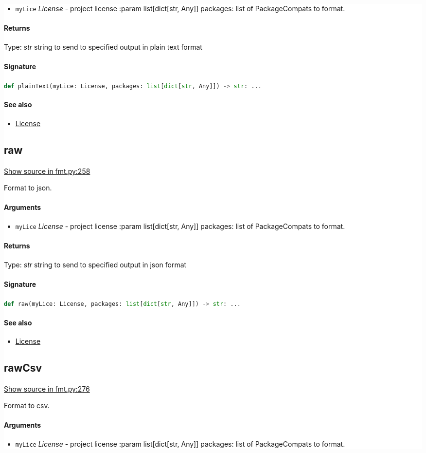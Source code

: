 - `myLice` *License* - project license
:param list[dict[str, Any]] packages: list of PackageCompats to format.

#### Returns

Type: *str*
string to send to specified output in plain text format

#### Signature

```python
def plainText(myLice: License, packages: list[dict[str, Any]]) -> str: ...
```

#### See also

- [License](./types.md#license)



## raw

[Show source in fmt.py:258](../../../licensecheck/fmt.py#L258)

Format to json.

#### Arguments

- `myLice` *License* - project license
:param list[dict[str, Any]] packages: list of PackageCompats to format.

#### Returns

Type: *str*
string to send to specified output in json format

#### Signature

```python
def raw(myLice: License, packages: list[dict[str, Any]]) -> str: ...
```

#### See also

- [License](./types.md#license)



## rawCsv

[Show source in fmt.py:276](../../../licensecheck/fmt.py#L276)

Format to csv.

#### Arguments

- `myLice` *License* - project license
:param list[dict[str, Any]] packages: list of PackageCompats to format.
